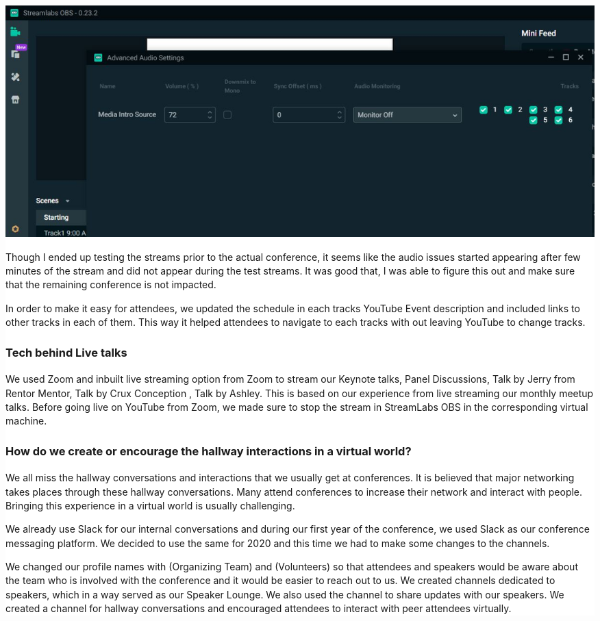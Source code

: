 ![StreamLabs](./monitoroff.JPG)

Though I ended up testing the streams prior to the actual conference, it seems like the audio issues started appearing after few minutes of the stream and did not appear during the test streams. It was good that, I was able to figure this out and make sure that the remaining conference is not impacted. 

In order to make it easy for attendees, we updated the schedule in each tracks YouTube Event description and included links to other tracks in each of them. This way it helped attendees to navigate to each tracks with out leaving YouTube to change tracks. 

### Tech behind Live talks

We used Zoom and inbuilt live streaming option from Zoom to stream our Keynote talks, Panel Discussions, Talk by Jerry from Rentor Mentor, Talk by Crux Conception , Talk by Ashley. This is based on our experience from live streaming our monthly meetup talks. Before going live on YouTube from Zoom, we made sure to stop the stream in StreamLabs OBS in the corresponding virtual machine. 

### How do we create or encourage the hallway interactions in a virtual world?

We all miss the hallway conversations and interactions that we usually get at conferences. It is believed that major networking takes places through these hallway conversations. Many attend conferences to increase their network and interact with people. Bringing this experience in a virtual world is usually challenging. 

We already use Slack for our internal conversations and during our first year of the conference, we used Slack as our conference messaging platform. We decided to use the same for 2020 and this time we had to make some changes to the channels.  

We changed our profile names with (Organizing Team) and (Volunteers) so that attendees and speakers would be aware about the team who is involved with the conference and it would be easier to reach out to us. We created channels dedicated to speakers,  which in a way served as our Speaker Lounge. We also used the channel to share updates with our speakers.  We created a channel for hallway conversations and encouraged attendees to interact with peer attendees virtually.  
